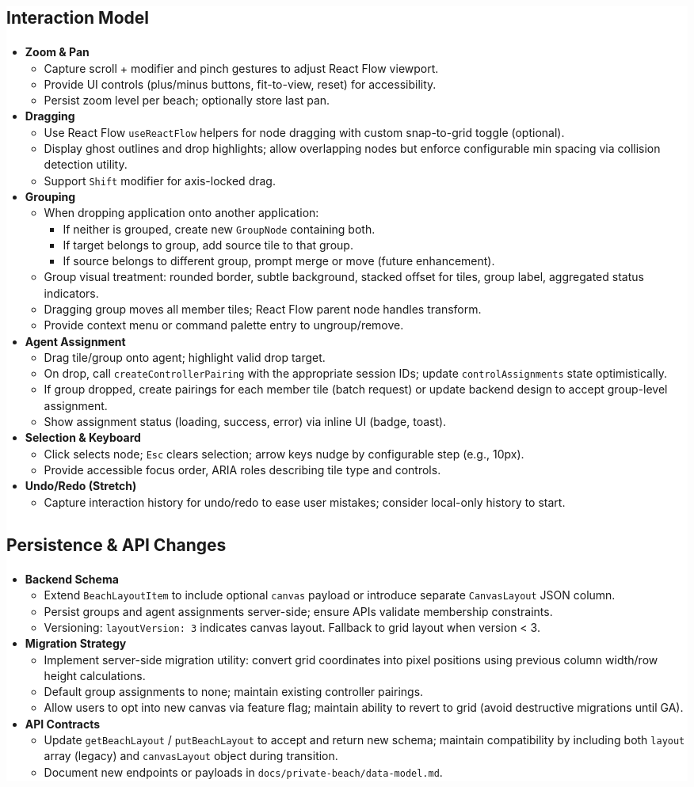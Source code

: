 ## Interaction Model
- **Zoom & Pan**
  - Capture scroll + modifier and pinch gestures to adjust React Flow viewport.
  - Provide UI controls (plus/minus buttons, fit-to-view, reset) for accessibility.
  - Persist zoom level per beach; optionally store last pan.
- **Dragging**
  - Use React Flow `useReactFlow` helpers for node dragging with custom snap-to-grid toggle (optional).
  - Display ghost outlines and drop highlights; allow overlapping nodes but enforce configurable min spacing via collision detection utility.
  - Support `Shift` modifier for axis-locked drag.
- **Grouping**
  - When dropping application onto another application:
    - If neither is grouped, create new `GroupNode` containing both.
    - If target belongs to group, add source tile to that group.
    - If source belongs to different group, prompt merge or move (future enhancement).
  - Group visual treatment: rounded border, subtle background, stacked offset for tiles, group label, aggregated status indicators.
  - Dragging group moves all member tiles; React Flow parent node handles transform.
  - Provide context menu or command palette entry to ungroup/remove.
- **Agent Assignment**
  - Drag tile/group onto agent; highlight valid drop target.
  - On drop, call `createControllerPairing` with the appropriate session IDs; update `controlAssignments` state optimistically.
  - If group dropped, create pairings for each member tile (batch request) or update backend design to accept group-level assignment.
  - Show assignment status (loading, success, error) via inline UI (badge, toast).
- **Selection & Keyboard**
  - Click selects node; `Esc` clears selection; arrow keys nudge by configurable step (e.g., 10px).
  - Provide accessible focus order, ARIA roles describing tile type and controls.
- **Undo/Redo (Stretch)**
  - Capture interaction history for undo/redo to ease user mistakes; consider local-only history to start.

## Persistence & API Changes
- **Backend Schema**
  - Extend `BeachLayoutItem` to include optional `canvas` payload or introduce separate `CanvasLayout` JSON column.
  - Persist groups and agent assignments server-side; ensure APIs validate membership constraints.
  - Versioning: `layoutVersion: 3` indicates canvas layout. Fallback to grid layout when version < 3.
- **Migration Strategy**
  - Implement server-side migration utility: convert grid coordinates into pixel positions using previous column width/row height calculations.
  - Default group assignments to none; maintain existing controller pairings.
  - Allow users to opt into new canvas via feature flag; maintain ability to revert to grid (avoid destructive migrations until GA).
- **API Contracts**
  - Update `getBeachLayout` / `putBeachLayout` to accept and return new schema; maintain compatibility by including both `layout` array (legacy) and `canvasLayout` object during transition.
  - Document new endpoints or payloads in `docs/private-beach/data-model.md`.
